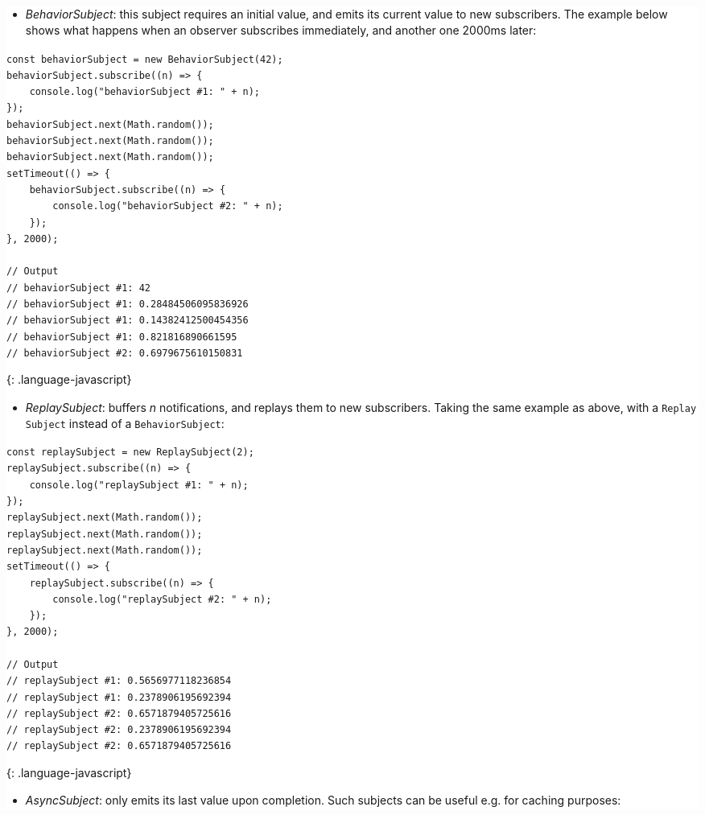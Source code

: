* *BehaviorSubject*: this subject requires an initial value, and emits its current value to new subscribers. The example below shows what happens when an observer subscribes immediately, and another one 2000ms later:

```
const behaviorSubject = new BehaviorSubject(42);
behaviorSubject.subscribe((n) => {            
    console.log("behaviorSubject #1: " + n);
});
behaviorSubject.next(Math.random()); 
behaviorSubject.next(Math.random()); 
behaviorSubject.next(Math.random());
setTimeout(() => {
    behaviorSubject.subscribe((n) => {          
        console.log("behaviorSubject #2: " + n);
    });
}, 2000);

// Output
// behaviorSubject #1: 42
// behaviorSubject #1: 0.28484506095836926
// behaviorSubject #1: 0.14382412500454356
// behaviorSubject #1: 0.821816890661595
// behaviorSubject #2: 0.6979675610150831
```
{: .language-javascript}

* *ReplaySubject*: buffers *n* notifications, and replays them to new subscribers. Taking the same example as above, with a `ReplaySubject` instead of a `BehaviorSubject`: 

```
const replaySubject = new ReplaySubject(2); 
replaySubject.subscribe((n) => {     
    console.log("replaySubject #1: " + n);
});
replaySubject.next(Math.random()); 
replaySubject.next(Math.random());
replaySubject.next(Math.random());
setTimeout(() => {
    replaySubject.subscribe((n) => {
        console.log("replaySubject #2: " + n);
    });
}, 2000);

// Output
// replaySubject #1: 0.5656977118236854
// replaySubject #1: 0.2378906195692394
// replaySubject #2: 0.6571879405725616
// replaySubject #2: 0.2378906195692394
// replaySubject #2: 0.6571879405725616
```
{: .language-javascript}

* *AsyncSubject*: only emits its last value upon completion. Such subjects can be useful e.g. for caching purposes: 
